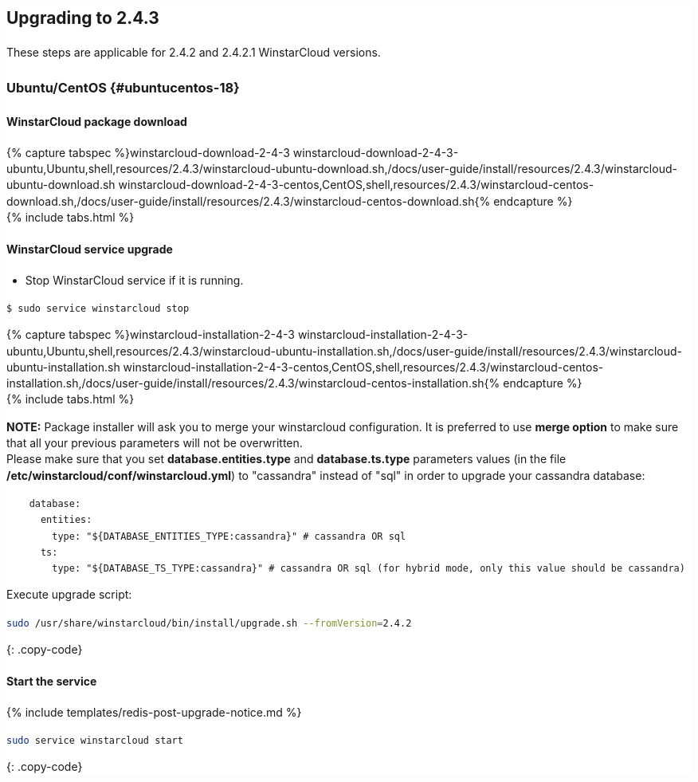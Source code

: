 ## Upgrading to 2.4.3

These steps are applicable for 2.4.2 and 2.4.2.1 WinstarCloud versions.

### Ubuntu/CentOS {#ubuntucentos-18}

#### WinstarCloud package download

{% capture tabspec %}winstarcloud-download-2-4-3
winstarcloud-download-2-4-3-ubuntu,Ubuntu,shell,resources/2.4.3/winstarcloud-ubuntu-download.sh,/docs/user-guide/install/resources/2.4.3/winstarcloud-ubuntu-download.sh
winstarcloud-download-2-4-3-centos,CentOS,shell,resources/2.4.3/winstarcloud-centos-download.sh,/docs/user-guide/install/resources/2.4.3/winstarcloud-centos-download.sh{% endcapture %}  
{% include tabs.html %}

#### WinstarCloud service upgrade

* Stop WinstarCloud service if it is running.

```bash
$ sudo service winstarcloud stop
```

{% capture tabspec %}winstarcloud-installation-2-4-3
winstarcloud-installation-2-4-3-ubuntu,Ubuntu,shell,resources/2.4.3/winstarcloud-ubuntu-installation.sh,/docs/user-guide/install/resources/2.4.3/winstarcloud-ubuntu-installation.sh
winstarcloud-installation-2-4-3-centos,CentOS,shell,resources/2.4.3/winstarcloud-centos-installation.sh,/docs/user-guide/install/resources/2.4.3/winstarcloud-centos-installation.sh{% endcapture %}  
{% include tabs.html %}

**NOTE:** Package installer will ask you to merge your winstarcloud configuration. It is preferred to use **merge option** to make sure that all your previous parameters will not be overwritten.  
Please make sure that you set **database.entities.type** and **database.ts.type** parameters values (in the file **/etc/winstarcloud/conf/winstarcloud.yml**) to "cassandra" instead of "sql" in order to upgrade your cassandra database:

```
    database:
      entities:
        type: "${DATABASE_ENTITIES_TYPE:cassandra}" # cassandra OR sql
      ts:
        type: "${DATABASE_TS_TYPE:cassandra}" # cassandra OR sql (for hybrid mode, only this value should be cassandra)
```

Execute upgrade script:
```bash
sudo /usr/share/winstarcloud/bin/install/upgrade.sh --fromVersion=2.4.2
```
{: .copy-code}

#### Start the service

{% include templates/redis-post-upgrade-notice.md %}

```bash
sudo service winstarcloud start
```
{: .copy-code}
